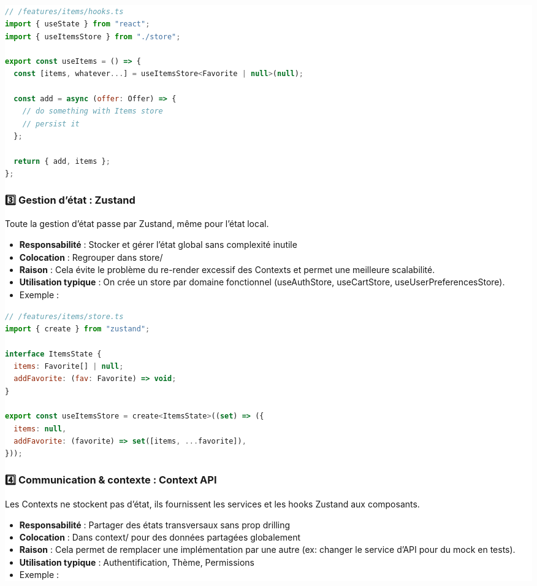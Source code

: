 ```js
// /features/items/hooks.ts
import { useState } from "react";
import { useItemsStore } from "./store";

export const useItems = () => {
  const [items, whatever...] = useItemsStore<Favorite | null>(null);

  const add = async (offer: Offer) => {
    // do something with Items store
    // persist it
  };

  return { add, items };
};
```

### 3️⃣ Gestion d’état : Zustand

Toute la gestion d’état passe par Zustand, même pour l’état local.

- **Responsabilité** : Stocker et gérer l’état global sans complexité inutile
- **Colocation** : Regrouper dans store/
- **Raison** : Cela évite le problème du re-render excessif des Contexts et permet une meilleure scalabilité.
- **Utilisation typique** : On crée un store par domaine fonctionnel (useAuthStore, useCartStore, useUserPreferencesStore).
- Exemple :

```js
// /features/items/store.ts
import { create } from "zustand";

interface ItemsState {
  items: Favorite[] | null;
  addFavorite: (fav: Favorite) => void;
}

export const useItemsStore = create<ItemsState>((set) => ({
  items: null,
  addFavorite: (favorite) => set([items, ...favorite]),
}));
```

### 4️⃣ Communication & contexte : Context API

Les Contexts ne stockent pas d’état, ils fournissent les services et les hooks Zustand aux composants.

- **Responsabilité** : Partager des états transversaux sans prop drilling
- **Colocation** : Dans context/ pour des données partagées globalement
- **Raison** : Cela permet de remplacer une implémentation par une autre (ex: changer le service d’API pour du mock en tests).
- **Utilisation typique** : Authentification, Thème, Permissions
- Exemple :
